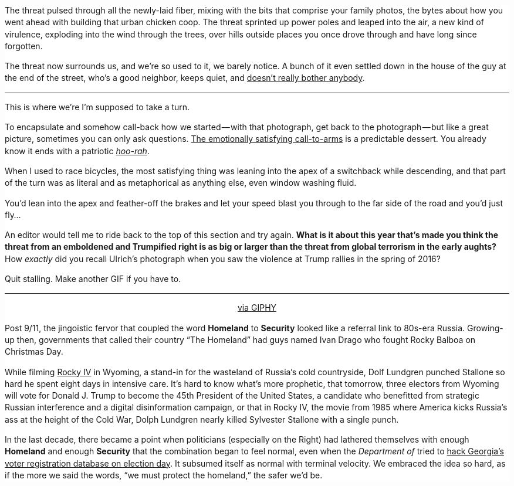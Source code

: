 The threat pulsed through all the newly-laid fiber, mixing with the bits that comprise your family photos, the bytes about how you went ahead with building that urban chicken coop. The threat sprinted up power poles and leaped into the air, a new kind of virulence, exploding into the wind through the trees, over hills outside places you once drove through and have long since forgotten.

The threat now surrounds us, and we’re so used to it, we barely notice. A bunch of it even settled down in the house of the guy at the end of the street, who’s a good neighbor, keeps quiet, and [doesn’t really bother anybody](https://en.wikipedia.org/wiki/Ted_Kaczynski).

---

This is where we’re I’m supposed to take a turn.

To encapsulate and somehow call-back how we started — with that photograph, get back to the photograph — but like a great picture, sometimes you can only ask questions. [The emotionally satisfying call-to-arms](https://storify.com/jbordeaux/a-patriot-game-theory) is a predictable dessert. You already know it ends with a patriotic [_hoo-rah_](https://en.wikipedia.org/wiki/Oorah_%28Marines%29).

When I used to race bicycles, the most satisfying thing was leaning into the apex of a switchback while descending, and that part of the turn was as literal and as metaphorical as anything else, even window washing fluid.

You’d lean into the apex and feather-off the brakes and let your speed blast you through to the far side of the road and you’d just fly…

An editor would tell me to ride back to the top of this section and try again. **What is it about this year that’s made you think the threat from an emboldened and Trumpified right is as big or larger than the threat from global terrorism in the early aughts?** How _exactly_ did you recall Ulrich’s photograph when you saw the violence at Trump rallies in the spring of 2016?

Quit stalling. Make another GIF if you have to.

---

<div align="center"><iframe src="https://giphy.com/embed/9lJqbE6ZoXi0M" width="480" height="173" frameBorder="0" class="giphy-embed" allowFullScreen></iframe><p><a href="https://giphy.com/gifs/rocky-dolph-lundgren-9lJqbE6ZoXi0M">via GIPHY</a></p></div>

Post 9/11, the jingoistic fervor that coupled the word **Homeland** to **Security** looked like a referral link to 80s-era Russia. Growing-up then, governments that called their country “The Homeland” had guys named Ivan Drago who fought Rocky Balboa on Christmas Day.

While filming [Rocky IV](https://en.wikipedia.org/wiki/Rocky_IV) in Wyoming, a stand-in for the wasteland of Russia’s cold countryside, Dolf Lundgren punched Stallone so hard he spent eight days in intensive care. It’s hard to know what’s more prophetic, that tomorrow, three electors from Wyoming will vote for Donald J. Trump to become the 45th President of the United States, a candidate who benefitted from strategic Russian interference and a digital disinformation campaign, or that in Rocky IV, the movie from 1985 where America kicks Russia’s ass at the height of the Cold War, Dolph Lundgren nearly killed Sylvester Stallone with a single punch.

In the last decade, there became a point when politicians (especially on the Right) had lathered themselves with enough **Homeland** and enough **Security** that the combination began to feel normal, even when the _Department of_ tried to [hack Georgia’s voter registration database on election day](http://thehill.com/policy/technology/310812-dhs-responds-to-hacking-accusations-from-georgia). It subsumed itself as normal with terminal velocity. We embraced the idea so hard, as if the more we said the words, “we must protect the homeland,” the safer we’d be.
